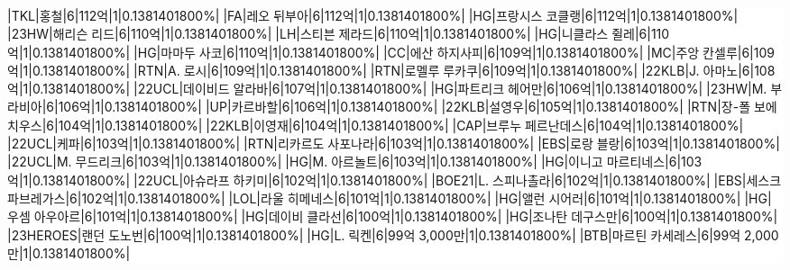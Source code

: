|TKL|홍철|6|112억|1|0.1381401800%|
|FA|레오 뒤부아|6|112억|1|0.1381401800%|
|HG|프랑시스 코클랭|6|112억|1|0.1381401800%|
|23HW|해리슨 리드|6|110억|1|0.1381401800%|
|LH|스티븐 제라드|6|110억|1|0.1381401800%|
|HG|니클라스 쥘레|6|110억|1|0.1381401800%|
|HG|마마두 사코|6|110억|1|0.1381401800%|
|CC|에산 하지사피|6|109억|1|0.1381401800%|
|MC|주앙 칸셀루|6|109억|1|0.1381401800%|
|RTN|A. 로시|6|109억|1|0.1381401800%|
|RTN|로멜루 루카쿠|6|109억|1|0.1381401800%|
|22KLB|J. 아마노|6|108억|1|0.1381401800%|
|22UCL|데이비드 알라바|6|107억|1|0.1381401800%|
|HG|파트리크 헤어만|6|106억|1|0.1381401800%|
|23HW|M. 부라비아|6|106억|1|0.1381401800%|
|UP|카르바할|6|106억|1|0.1381401800%|
|22KLB|설영우|6|105억|1|0.1381401800%|
|RTN|장-폴 보에치우스|6|104억|1|0.1381401800%|
|22KLB|이영재|6|104억|1|0.1381401800%|
|CAP|브루누 페르난데스|6|104억|1|0.1381401800%|
|22UCL|케파|6|103억|1|0.1381401800%|
|RTN|리카르도 사포나라|6|103억|1|0.1381401800%|
|EBS|로랑 블랑|6|103억|1|0.1381401800%|
|22UCL|M. 무드리크|6|103억|1|0.1381401800%|
|HG|M. 아르놀트|6|103억|1|0.1381401800%|
|HG|이니고 마르티네스|6|103억|1|0.1381401800%|
|22UCL|아슈라프 하키미|6|102억|1|0.1381401800%|
|BOE21|L. 스피나촐라|6|102억|1|0.1381401800%|
|EBS|세스크 파브레가스|6|102억|1|0.1381401800%|
|LOL|라울 히메네스|6|101억|1|0.1381401800%|
|HG|앨런 시어러|6|101억|1|0.1381401800%|
|HG|우셈 아우아르|6|101억|1|0.1381401800%|
|HG|데이비 클라선|6|100억|1|0.1381401800%|
|HG|조나탄 데구스만|6|100억|1|0.1381401800%|
|23HEROES|랜던 도노번|6|100억|1|0.1381401800%|
|HG|L. 릭켄|6|99억 3,000만|1|0.1381401800%|
|BTB|마르틴 카세레스|6|99억 2,000만|1|0.1381401800%|